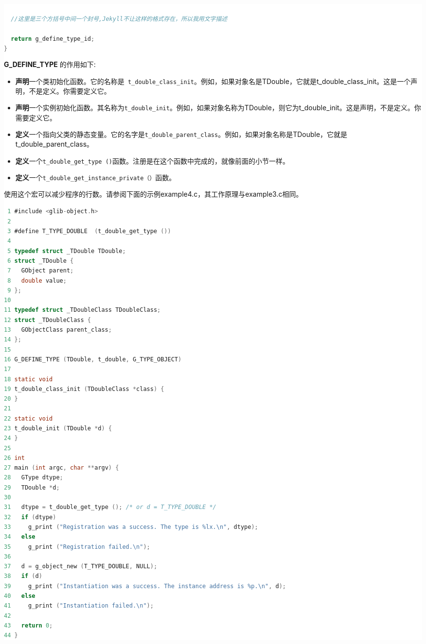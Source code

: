 ```c
  
  //这里是三个方括号中间一个封号,Jekyll不让这样的格式存在，所以我用文字描述
  
  return g_define_type_id; 
}
```

**G_DEFINE_TYPE** 的作用如下:

 - **声明**一个类初始化函数。它的名称是` t_double_class_init`。例如，如果对象名是TDouble，它就是t_double_class_init。这是一个声明，不是定义。你需要定义它。
 
 - **声明**一个实例初始化函数。其名称为`t_double_init`。例如，如果对象名称为TDouble，则它为t_double_init。这是声明，不是定义。你需要定义它。
 
 - **定义**一个指向父类的静态变量。它的名字是`t_double_parent_class`。例如，如果对象名称是TDouble，它就是t_double_parent_class。
 
 - **定义**一个`t_double_get_type ()`函数。注册是在这个函数中完成的，就像前面的小节一样。
 
 - **定义**一个`t_double_get_instance_private（）`函数。

使用这个宏可以减少程序的行数。请参阅下面的示例example4.c，其工作原理与example3.c相同。

```c
 1 #include <glib-object.h>
 2 
 3 #define T_TYPE_DOUBLE  (t_double_get_type ())
 4 
 5 typedef struct _TDouble TDouble;
 6 struct _TDouble {
 7   GObject parent;
 8   double value;
 9 };
10 
11 typedef struct _TDoubleClass TDoubleClass;
12 struct _TDoubleClass {
13   GObjectClass parent_class;
14 };
15 
16 G_DEFINE_TYPE (TDouble, t_double, G_TYPE_OBJECT)
17 
18 static void
19 t_double_class_init (TDoubleClass *class) {
20 }
21 
22 static void
23 t_double_init (TDouble *d) {
24 }
25 
26 int
27 main (int argc, char **argv) {
28   GType dtype;
29   TDouble *d;
30 
31   dtype = t_double_get_type (); /* or d = T_TYPE_DOUBLE */
32   if (dtype)
33     g_print ("Registration was a success. The type is %lx.\n", dtype);
34   else
35     g_print ("Registration failed.\n");
36 
37   d = g_object_new (T_TYPE_DOUBLE, NULL);
38   if (d)
39     g_print ("Instantiation was a success. The instance address is %p.\n", d);
40   else
41     g_print ("Instantiation failed.\n");
42 
43   return 0;
44 }
```